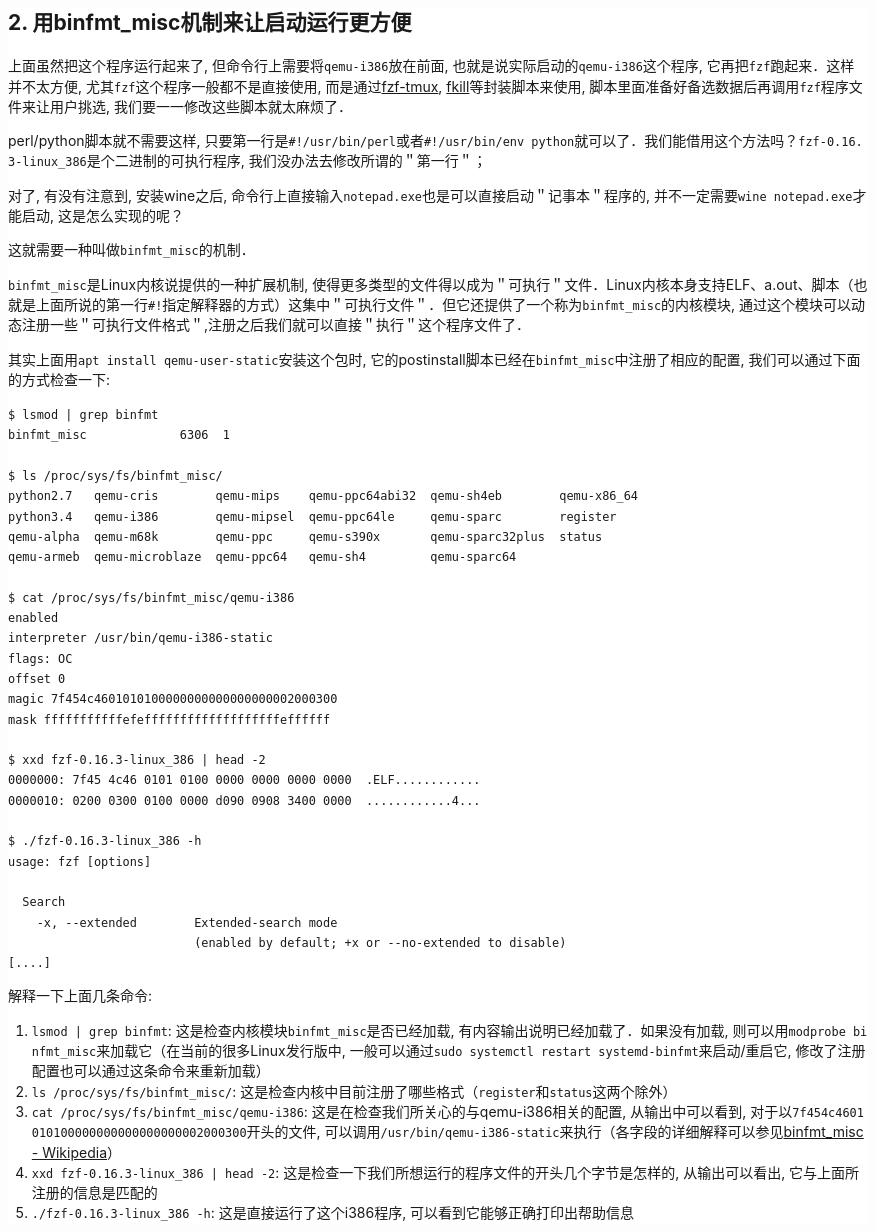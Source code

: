 ## 2\. 用binfmt\_misc机制来让启动运行更方便

上面虽然把这个程序运行起来了, 但命令行上需要将`qemu-i386`放在前面, 也就是说实际启动的`qemu-i386`这个程序, 它再把`fzf`跑起来．这样并不太方便, 尤其`fzf`这个程序一般都不是直接使用, 而是通过[fzf-tmux](https://github.com/junegunn/fzf), [fkill](https://github.com/atweiden/fzf-extras)等封装脚本来使用, 脚本里面准备好备选数据后再调用`fzf`程序文件来让用户挑选, 我们要一一修改这些脚本就太麻烦了．

perl/python脚本就不需要这样, 只要第一行是`#!/usr/bin/perl`或者`#!/usr/bin/env python`就可以了．我们能借用这个方法吗？`fzf-0.16.3-linux_386`是个二进制的可执行程序, 我们没办法去修改所谓的＂第一行＂；

对了, 有没有注意到, 安装wine之后, 命令行上直接输入`notepad.exe`也是可以直接启动＂记事本＂程序的, 并不一定需要`wine notepad.exe`才能启动, 这是怎么实现的呢？

这就需要一种叫做`binfmt_misc`的机制．

`binfmt_misc`是Linux内核说提供的一种扩展机制, 使得更多类型的文件得以成为＂可执行＂文件．Linux内核本身支持ELF、a.out、脚本（也就是上面所说的第一行`#!`指定解释器的方式）这集中＂可执行文件＂．但它还提供了一个称为`binfmt_misc`的内核模块, 通过这个模块可以动态注册一些＂可执行文件格式＂,注册之后我们就可以直接＂执行＂这个程序文件了．

其实上面用`apt install qemu-user-static`安装这个包时, 它的postinstall脚本已经在`binfmt_misc`中注册了相应的配置, 我们可以通过下面的方式检查一下:

```
$ lsmod | grep binfmt
binfmt_misc             6306  1

$ ls /proc/sys/fs/binfmt_misc/
python2.7   qemu-cris        qemu-mips    qemu-ppc64abi32  qemu-sh4eb        qemu-x86_64
python3.4   qemu-i386        qemu-mipsel  qemu-ppc64le     qemu-sparc        register
qemu-alpha  qemu-m68k        qemu-ppc     qemu-s390x       qemu-sparc32plus  status
qemu-armeb  qemu-microblaze  qemu-ppc64   qemu-sh4         qemu-sparc64

$ cat /proc/sys/fs/binfmt_misc/qemu-i386
enabled
interpreter /usr/bin/qemu-i386-static
flags: OC
offset 0
magic 7f454c4601010100000000000000000002000300
mask fffffffffffefefffffffffffffffffffeffffff

$ xxd fzf-0.16.3-linux_386 | head -2
0000000: 7f45 4c46 0101 0100 0000 0000 0000 0000  .ELF............
0000010: 0200 0300 0100 0000 d090 0908 3400 0000  ............4...

$ ./fzf-0.16.3-linux_386 -h
usage: fzf [options]

  Search
    -x, --extended        Extended-search mode
                          (enabled by default; +x or --no-extended to disable)
[....]
```

解释一下上面几条命令:

1.  `lsmod | grep binfmt`: 这是检查内核模块`binfmt_misc`是否已经加载, 有内容输出说明已经加载了．如果没有加载, 则可以用`modprobe binfmt_misc`来加载它（在当前的很多Linux发行版中, 一般可以通过`sudo systemctl restart systemd-binfmt`来启动/重启它, 修改了注册配置也可以通过这条命令来重新加载）
2.  `ls /proc/sys/fs/binfmt_misc/`: 这是检查内核中目前注册了哪些格式（`register`和`status`这两个除外）
3.  `cat /proc/sys/fs/binfmt_misc/qemu-i386`: 这是在检查我们所关心的与qemu-i386相关的配置, 从输出中可以看到, 对于以`7f454c4601010100000000000000000002000300`开头的文件, 可以调用`/usr/bin/qemu-i386-static`来执行（各字段的详细解释可以参见[binfmt\_misc - Wikipedia](https://en.wikipedia.org/wiki/Binfmt_misc)）
4.  `xxd fzf-0.16.3-linux_386 | head -2`: 这是检查一下我们所想运行的程序文件的开头几个字节是怎样的, 从输出可以看出, 它与上面所注册的信息是匹配的
5.  `./fzf-0.16.3-linux_386 -h`: 这是直接运行了这个i386程序, 可以看到它能够正确打印出帮助信息
